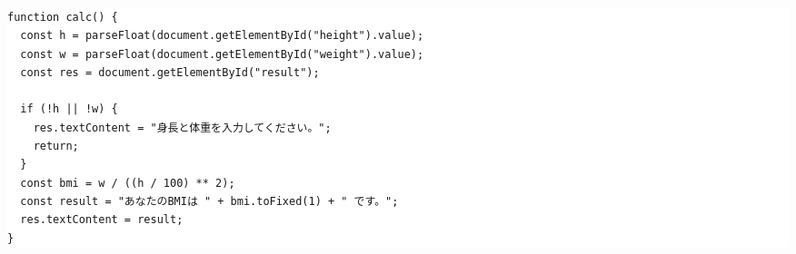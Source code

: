     function calc() {
      const h = parseFloat(document.getElementById("height").value);
      const w = parseFloat(document.getElementById("weight").value);
      const res = document.getElementById("result");

      if (!h || !w) {
        res.textContent = "身長と体重を入力してください。";
        return;
      }
      const bmi = w / ((h / 100) ** 2);
      const result = "あなたのBMIは " + bmi.toFixed(1) + " です。";
      res.textContent = result;
    }
  </script>
</body>
</html>
